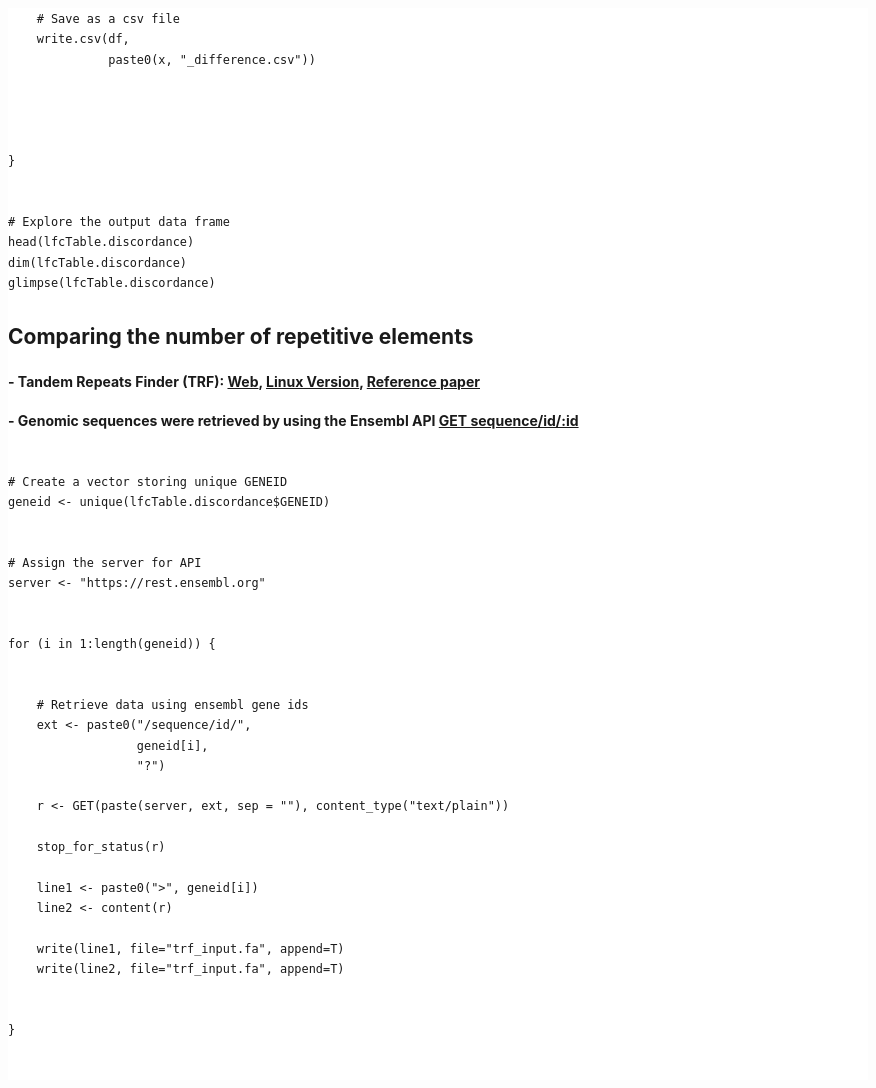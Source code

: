 ```{r saving_diff_csv}
    # Save as a csv file
    write.csv(df, 
              paste0(x, "_difference.csv"))

    


}


# Explore the output data frame
head(lfcTable.discordance)
dim(lfcTable.discordance)
glimpse(lfcTable.discordance)

```


## Comparing the number of repetitive elements


#### - Tandem Repeats Finder (TRF): [Web](https://tandem.bu.edu/trf/trf.html), [Linux Version](https://tandem.bu.edu/trf/trf.unix.help.html), [Reference paper](https://pubmed.ncbi.nlm.nih.gov/9862982)


#### - Genomic sequences were retrieved by using the Ensembl API [GET sequence/id/:id](https://rest.ensembl.org/documentation/info/sequence_id)


```{r count_repetitive_elements}

# Create a vector storing unique GENEID
geneid <- unique(lfcTable.discordance$GENEID)


# Assign the server for API 
server <- "https://rest.ensembl.org"


for (i in 1:length(geneid)) {


    # Retrieve data using ensembl gene ids 
    ext <- paste0("/sequence/id/",
                  geneid[i],
                  "?")

    r <- GET(paste(server, ext, sep = ""), content_type("text/plain"))
     
    stop_for_status(r)

    line1 <- paste0(">", geneid[i]) 
    line2 <- content(r)

    write(line1, file="trf_input.fa", append=T)
    write(line2, file="trf_input.fa", append=T)


}



```